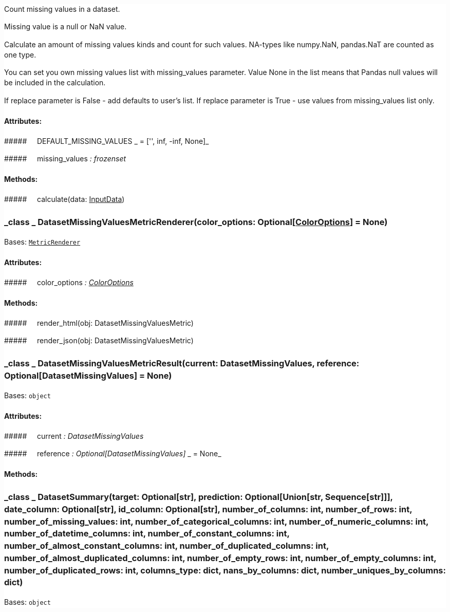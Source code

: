 Count missing values in a dataset.

Missing value is a null or NaN value.

Calculate an amount of missing values kinds and count for such values.
NA-types like numpy.NaN, pandas.NaT are counted as one type.

You can set you own missing values list with missing_values parameter.
Value None in the list means that Pandas null values will be included in the calculation.

If replace parameter is False - add defaults to user’s list.
If replace parameter is True - use values from missing_values list only.


#### Attributes: 

#####&nbsp;&nbsp;&nbsp;&nbsp; DEFAULT_MISSING_VALUES _ = ['', inf, -inf, None]_ 

#####&nbsp;&nbsp;&nbsp;&nbsp; missing_values _: frozenset_ 

#### Methods: 

#####&nbsp;&nbsp;&nbsp;&nbsp; calculate(data: [InputData](evidently.metrics.md#evidently.metrics.base_metric.InputData))

### _class _ DatasetMissingValuesMetricRenderer(color_options: Optional[[ColorOptions](evidently.options.md#evidently.options.color_scheme.ColorOptions)] = None)
Bases: [`MetricRenderer`](evidently.renderers.md#evidently.renderers.base_renderer.MetricRenderer)


#### Attributes: 

#####&nbsp;&nbsp;&nbsp;&nbsp; color_options _: [ColorOptions](evidently.options.md#evidently.options.color_scheme.ColorOptions)_ 

#### Methods: 

#####&nbsp;&nbsp;&nbsp;&nbsp; render_html(obj: DatasetMissingValuesMetric)

#####&nbsp;&nbsp;&nbsp;&nbsp; render_json(obj: DatasetMissingValuesMetric)

### _class _ DatasetMissingValuesMetricResult(current: DatasetMissingValues, reference: Optional[DatasetMissingValues] = None)
Bases: `object`


#### Attributes: 

#####&nbsp;&nbsp;&nbsp;&nbsp; current _: DatasetMissingValues_ 

#####&nbsp;&nbsp;&nbsp;&nbsp; reference _: Optional[DatasetMissingValues]_ _ = None_ 

#### Methods: 

### _class _ DatasetSummary(target: Optional[str], prediction: Optional[Union[str, Sequence[str]]], date_column: Optional[str], id_column: Optional[str], number_of_columns: int, number_of_rows: int, number_of_missing_values: int, number_of_categorical_columns: int, number_of_numeric_columns: int, number_of_datetime_columns: int, number_of_constant_columns: int, number_of_almost_constant_columns: int, number_of_duplicated_columns: int, number_of_almost_duplicated_columns: int, number_of_empty_rows: int, number_of_empty_columns: int, number_of_duplicated_rows: int, columns_type: dict, nans_by_columns: dict, number_uniques_by_columns: dict)
Bases: `object`
